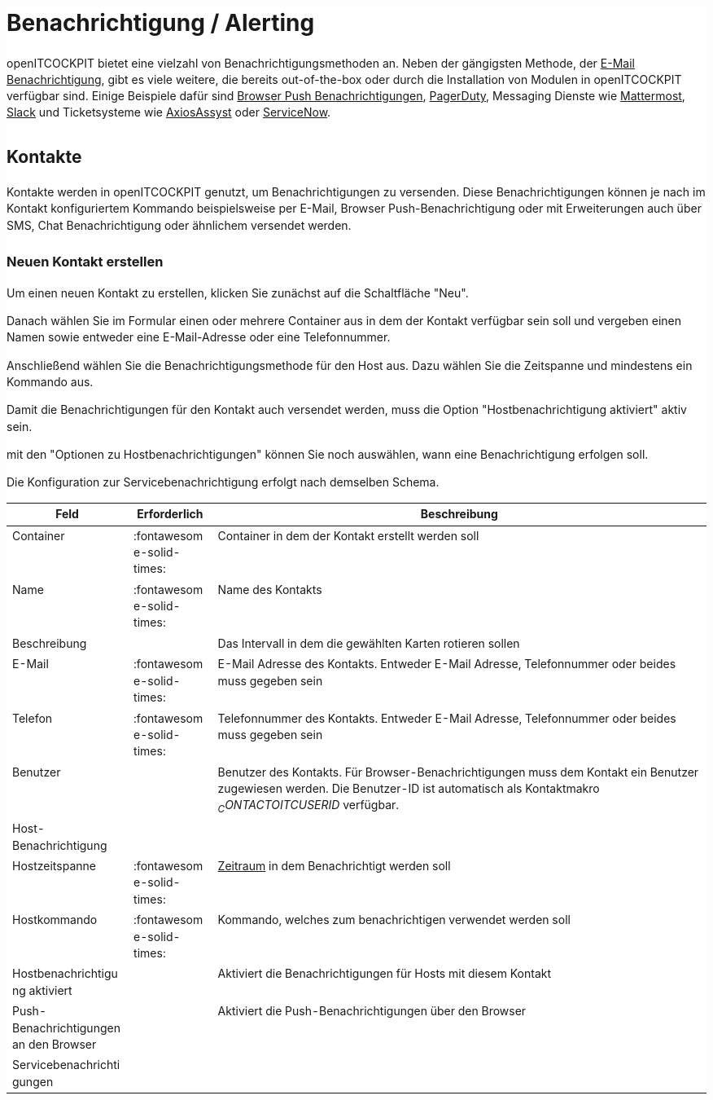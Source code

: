 # Benachrichtigung / Alerting

openITCOCKPIT bietet eine vielzahl von Benachrichtigungsmethoden an. Neben der gängigsten Methode,
der [E-Mail Benachrichtigung](../../beginners/setup-email-notifications/#e-mail-benachrichtigungen-einrichten), gibt es viele weitere, die bereits out-of-the-box oder durch
die Installation von Modulen in openITCOCKPIT verfügbar sind. Einige Beispiele dafür
sind [Browser Push Benachrichtigungen](../../beginners/setup-browser-push-notifications/#browser-push-benachrichtigungen-einrichten),
[PagerDuty](../pagerduty/#pagerduty-ce), Messaging Dienste wie [Mattermost](../mattermost/#mattermost-ce), [Slack](../slack/#slack-ee) und Ticketsysteme
wie [AxiosAssyst](../axiosassyst/#axios-assyst-ce)
oder [ServiceNow](../servicenow/#servicenow-ee).



## Kontakte

Kontakte werden in openITCOCKPIT genutzt, um Benachrichtigungen zu versenden. Diese Benachrichtigungen können je nach im
Kontakt konfiguriertem Kommando beispielsweise per E-Mail, Browser Push-Benachrichtigung oder mit Erweiterungen auch
über SMS, Chat Benachrichtigung oder ähnlichem versendet werden.

### Neuen Kontakt erstellen

Um einen neuen Kontakt zu erstellen, klicken Sie zunächst auf die Schaltfläche "Neu".

Danach wählen Sie im Formular einen oder mehrere Container aus in dem der Kontakt verfügbar sein soll und vergeben einen
Namen sowie entweder eine E-Mail-Adresse oder eine Telefonnummer.

Anschließend wählen Sie die Benachrichtigungsmethode für den Host aus. Dazu wählen Sie die Zeitspanne und mindestens ein
Kommando aus.

Damit die Benachrichtigungen für den Kontakt auch versendet werden, muss die Option "Hostbenachrichtigung aktiviert"
aktiv sein.

mit den "Optionen zu Hostbenachrichtigungen" können Sie noch auswählen, wann eine Benachrichtigung erfolgen soll.

Die Konfiguration zur Servicebenachrichtigung erfolgt nach demselben Schema.

| Feld | Erforderlich | Beschreibung |
|---|---|---|
| Container | :fontawesome-solid-times: | Container in dem der Kontakt erstellt werden soll |
| Name | :fontawesome-solid-times: | Name des Kontakts |
| Beschreibung |  | Das Intervall in dem die gewählten Karten rotieren sollen |
| E-Mail | :fontawesome-solid-times: | E-Mail Adresse des Kontakts. Entweder E-Mail Adresse, Telefonnummer oder beides muss gegeben sein |
| Telefon | :fontawesome-solid-times: | Telefonnummer des Kontakts. Entweder E-Mail Adresse, Telefonnummer oder beides muss gegeben sein |
| Benutzer | | Benutzer des Kontakts.  Für Browser-Benachrichtigungen muss dem Kontakt ein Benutzer zugewiesen werden. Die Benutzer-ID ist automatisch als Kontaktmakro $_CONTACTOITCUSERID$ verfügbar.  |
| Host-Benachrichtigung |
| Hostzeitspanne | :fontawesome-solid-times: | [Zeitraum](../configuration/timeperiods/) in dem Benachrichtigt werden soll |
| Hostkommando | :fontawesome-solid-times: | Kommando, welches zum benachrichtigen verwendet werden soll |
| Hostbenachrichtigung aktiviert |  | Aktiviert die Benachrichtigungen für Hosts mit diesem Kontakt |
| Push-Benachrichtigungen an den Browser |  | Aktiviert die Push-Benachrichtigungen über den Browser |
| Servicebenachrichtigungen |  |  |